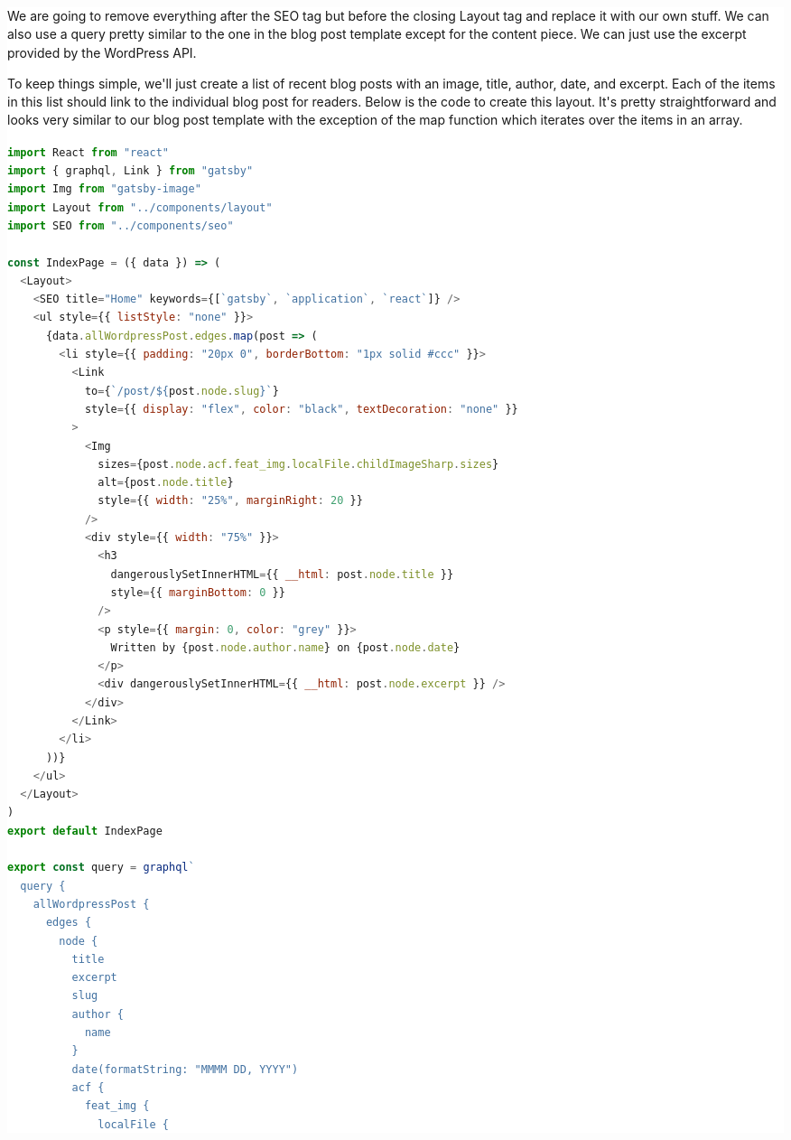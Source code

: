 We are going to remove everything after the SEO tag but before the closing Layout tag and replace it with our own stuff. We can also use a query pretty similar to the one in the blog post template except for the content piece. We can just use the excerpt provided by the WordPress API.

To keep things simple, we'll just create a list of recent blog posts with an image, title, author, date, and excerpt. Each of the items in this list should link to the individual blog post for readers. Below is the code to create this layout. It's pretty straightforward and looks very similar to our blog post template with the exception of the map function which iterates over the items in an array.

```jsx:title=src/pages/index.js
import React from "react"
import { graphql, Link } from "gatsby"
import Img from "gatsby-image"
import Layout from "../components/layout"
import SEO from "../components/seo"

const IndexPage = ({ data }) => (
  <Layout>
    <SEO title="Home" keywords={[`gatsby`, `application`, `react`]} />
    <ul style={{ listStyle: "none" }}>
      {data.allWordpressPost.edges.map(post => (
        <li style={{ padding: "20px 0", borderBottom: "1px solid #ccc" }}>
          <Link
            to={`/post/${post.node.slug}`}
            style={{ display: "flex", color: "black", textDecoration: "none" }}
          >
            <Img
              sizes={post.node.acf.feat_img.localFile.childImageSharp.sizes}
              alt={post.node.title}
              style={{ width: "25%", marginRight: 20 }}
            />
            <div style={{ width: "75%" }}>
              <h3
                dangerouslySetInnerHTML={{ __html: post.node.title }}
                style={{ marginBottom: 0 }}
              />
              <p style={{ margin: 0, color: "grey" }}>
                Written by {post.node.author.name} on {post.node.date}
              </p>
              <div dangerouslySetInnerHTML={{ __html: post.node.excerpt }} />
            </div>
          </Link>
        </li>
      ))}
    </ul>
  </Layout>
)
export default IndexPage

export const query = graphql`
  query {
    allWordpressPost {
      edges {
        node {
          title
          excerpt
          slug
          author {
            name
          }
          date(formatString: "MMMM DD, YYYY")
          acf {
            feat_img {
              localFile {
```